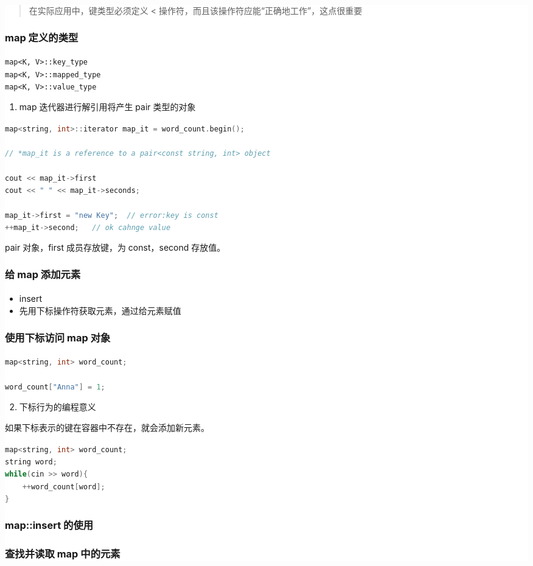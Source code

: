 >在实际应用中，键类型必须定义 < 操作符，而且该操作符应能“正确地工作”，这点很重要

### map 定义的类型

```
map<K, V>::key_type	
map<K, V>::mapped_type
map<K, V>::value_type
```

1. map 迭代器进行解引用将产生 pair 类型的对象

```c++
map<string, int>::iterator map_it = word_count.begin();

// *map_it is a reference to a pair<const string, int> object

cout << map_it->first
cout << " " << map_it->seconds;

map_it->first = "new Key";	// error:key is const
++map_it->second;	// ok cahnge value
```

pair 对象，first 成员存放键，为 const，second 存放值。

### 给 map 添加元素

- insert
- 先用下标操作符获取元素，通过给元素赋值


### 使用下标访问 map 对象

```c++
map<string, int> word_count;

word_count["Anna"] = 1;
```


2. 下标行为的编程意义

如果下标表示的键在容器中不存在，就会添加新元素。

```c++
map<string, int> word_count;
string word;
while(cin >> word){
	++word_count[word];
}
```

### map::insert 的使用



### 查找并读取 map 中的元素
